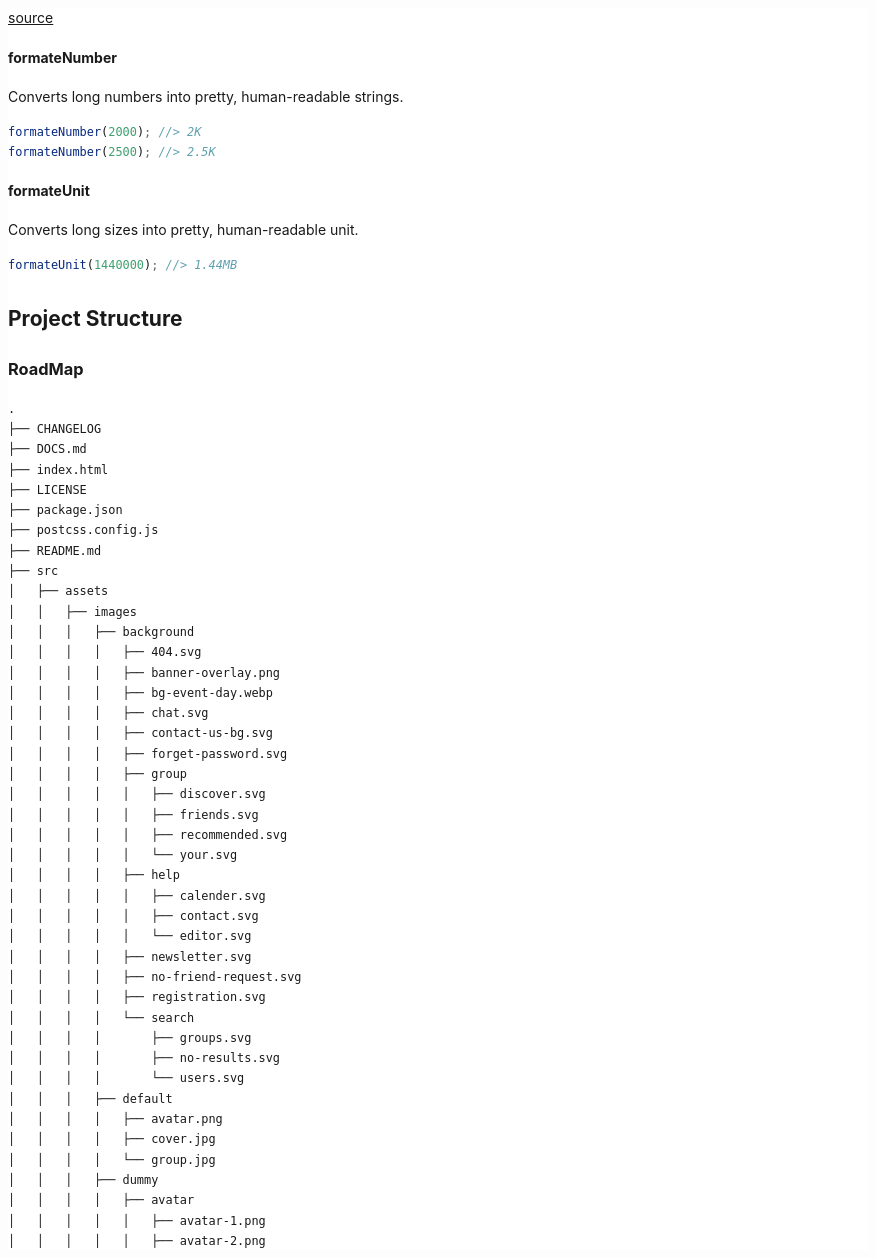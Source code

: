 [source](src/helpers/millify.ts)

#### formateNumber

Converts long numbers into pretty, human-readable strings.

```ts
formateNumber(2000); //> 2K
formateNumber(2500); //> 2.5K
```

#### formateUnit

Converts long sizes into pretty, human-readable unit.

```ts
formateUnit(1440000); //> 1.44MB
```

## Project Structure

### RoadMap

```txt
.
├── CHANGELOG
├── DOCS.md
├── index.html
├── LICENSE
├── package.json
├── postcss.config.js
├── README.md
├── src
│   ├── assets
│   │   ├── images
│   │   │   ├── background
│   │   │   │   ├── 404.svg
│   │   │   │   ├── banner-overlay.png
│   │   │   │   ├── bg-event-day.webp
│   │   │   │   ├── chat.svg
│   │   │   │   ├── contact-us-bg.svg
│   │   │   │   ├── forget-password.svg
│   │   │   │   ├── group
│   │   │   │   │   ├── discover.svg
│   │   │   │   │   ├── friends.svg
│   │   │   │   │   ├── recommended.svg
│   │   │   │   │   └── your.svg
│   │   │   │   ├── help
│   │   │   │   │   ├── calender.svg
│   │   │   │   │   ├── contact.svg
│   │   │   │   │   └── editor.svg
│   │   │   │   ├── newsletter.svg
│   │   │   │   ├── no-friend-request.svg
│   │   │   │   ├── registration.svg
│   │   │   │   └── search
│   │   │   │       ├── groups.svg
│   │   │   │       ├── no-results.svg
│   │   │   │       └── users.svg
│   │   │   ├── default
│   │   │   │   ├── avatar.png
│   │   │   │   ├── cover.jpg
│   │   │   │   └── group.jpg
│   │   │   ├── dummy
│   │   │   │   ├── avatar
│   │   │   │   │   ├── avatar-1.png
│   │   │   │   │   ├── avatar-2.png
```
